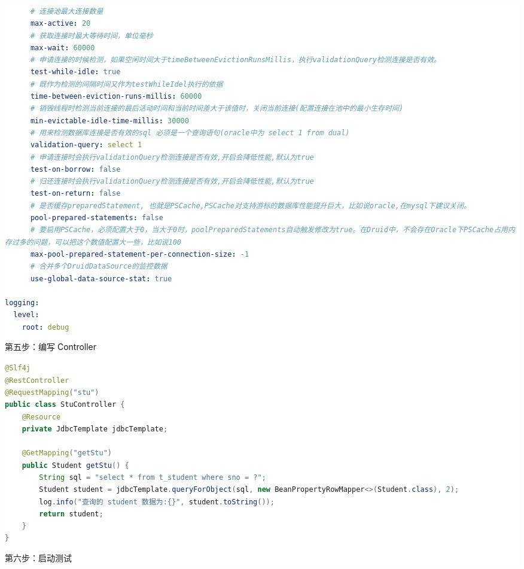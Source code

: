 ```yaml
      # 连接池最大连接数量
      max-active: 20
      # 获取连接时最大等待时间，单位毫秒
      max-wait: 60000
      # 申请连接的时候检测，如果空闲时间大于timeBetweenEvictionRunsMillis，执行validationQuery检测连接是否有效。
      test-while-idle: true
      # 既作为检测的间隔时间又作为testWhileIdel执行的依据
      time-between-eviction-runs-millis: 60000
      # 销毁线程时检测当前连接的最后活动时间和当前时间差大于该值时，关闭当前连接(配置连接在池中的最小生存时间)
      min-evictable-idle-time-millis: 30000
      # 用来检测数据库连接是否有效的sql 必须是一个查询语句(oracle中为 select 1 from dual)
      validation-query: select 1
      # 申请连接时会执行validationQuery检测连接是否有效,开启会降低性能,默认为true
      test-on-borrow: false
      # 归还连接时会执行validationQuery检测连接是否有效,开启会降低性能,默认为true
      test-on-return: false
      # 是否缓存preparedStatement, 也就是PSCache,PSCache对支持游标的数据库性能提升巨大，比如说oracle,在mysql下建议关闭。
      pool-prepared-statements: false
      # 要启用PSCache，必须配置大于0，当大于0时，poolPreparedStatements自动触发修改为true。在Druid中，不会存在Oracle下PSCache占用内存过多的问题，可以把这个数值配置大一些，比如说100
      max-pool-prepared-statement-per-connection-size: -1
      # 合并多个DruidDataSource的监控数据
      use-global-data-source-stat: true

logging:
  level:
    root: debug
```

第五步：编写 Controller

```java
@Slf4j
@RestController
@RequestMapping("stu")
public class StuController {
    @Resource
    private JdbcTemplate jdbcTemplate;

    @GetMapping("getStu")
    public Student getStu() {
        String sql = "select * from t_student where sno = ?";
        Student student = jdbcTemplate.queryForObject(sql, new BeanPropertyRowMapper<>(Student.class), 2);
        log.info("查询的 student 数据为:{}", student.toString());
        return student;
    }
}
```

第六步：启动测试

